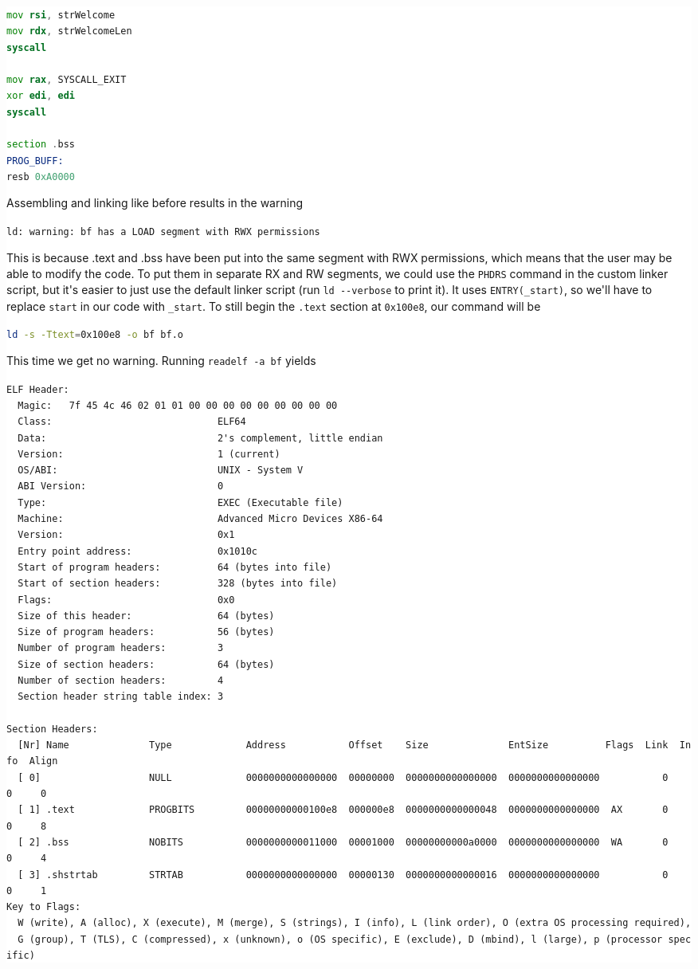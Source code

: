 ```asm
mov rsi, strWelcome
mov rdx, strWelcomeLen
syscall

mov rax, SYSCALL_EXIT
xor edi, edi
syscall

section .bss
PROG_BUFF:
resb 0xA0000
```
Assembling and linking like before results in the warning
```
ld: warning: bf has a LOAD segment with RWX permissions
```
This is because .text and .bss have been put into the same segment with RWX permissions, which means that the user may be able to modify the code. To put them in separate RX and RW segments, we could use the `PHDRS` command in the custom linker script, but it's easier to just use the default linker script (run `ld --verbose` to print it). It uses `ENTRY(_start)`, so we'll have to replace `start` in our code with `_start`. To still begin the `.text` section at `0x100e8`, our command will be
```bash
ld -s -Ttext=0x100e8 -o bf bf.o
```
This time we get no warning. Running `readelf -a bf` yields
```
ELF Header:
  Magic:   7f 45 4c 46 02 01 01 00 00 00 00 00 00 00 00 00 
  Class:                             ELF64
  Data:                              2's complement, little endian
  Version:                           1 (current)
  OS/ABI:                            UNIX - System V
  ABI Version:                       0
  Type:                              EXEC (Executable file)
  Machine:                           Advanced Micro Devices X86-64
  Version:                           0x1
  Entry point address:               0x1010c
  Start of program headers:          64 (bytes into file)
  Start of section headers:          328 (bytes into file)
  Flags:                             0x0
  Size of this header:               64 (bytes)
  Size of program headers:           56 (bytes)
  Number of program headers:         3
  Size of section headers:           64 (bytes)
  Number of section headers:         4
  Section header string table index: 3

Section Headers:
  [Nr] Name              Type             Address           Offset    Size              EntSize          Flags  Link  Info  Align
  [ 0]                   NULL             0000000000000000  00000000  0000000000000000  0000000000000000           0     0     0
  [ 1] .text             PROGBITS         00000000000100e8  000000e8  0000000000000048  0000000000000000  AX       0     0     8
  [ 2] .bss              NOBITS           0000000000011000  00001000  00000000000a0000  0000000000000000  WA       0     0     4
  [ 3] .shstrtab         STRTAB           0000000000000000  00000130  0000000000000016  0000000000000000           0     0     1
Key to Flags:
  W (write), A (alloc), X (execute), M (merge), S (strings), I (info), L (link order), O (extra OS processing required),
  G (group), T (TLS), C (compressed), x (unknown), o (OS specific), E (exclude), D (mbind), l (large), p (processor specific)

```

[^1]: https://www.kernel.org/doc/html/latest/arch/x86/x86_64/mm.html
[^2]: https://github.com/torvalds/linux/blob/b18cb64ead400c01bf1580eeba330ace51f8087d/arch/x86/include/asm/processor.h#L757 
[^3]: https://stackoverflow.com/q/9147455
[^4]: https://stackoverflow.com/a/33668295
[^5]: https://ftp.gnu.org/old-gnu/Manuals/ld-2.9.1/html_node/ld_24.html